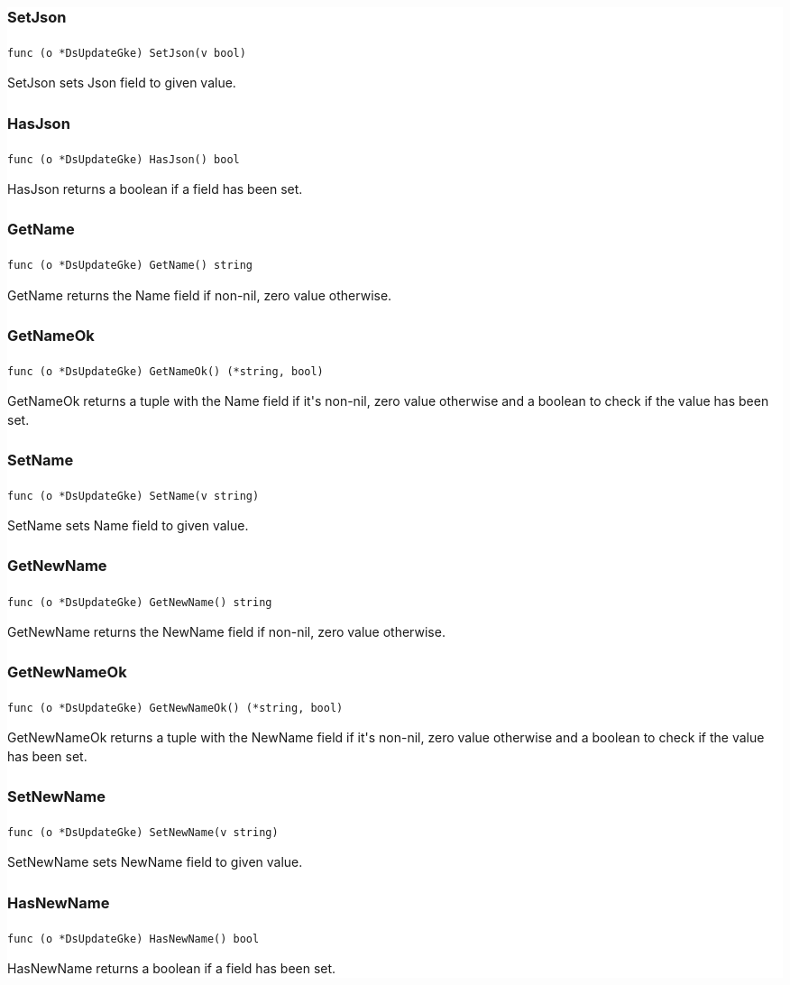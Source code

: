 ### SetJson

`func (o *DsUpdateGke) SetJson(v bool)`

SetJson sets Json field to given value.

### HasJson

`func (o *DsUpdateGke) HasJson() bool`

HasJson returns a boolean if a field has been set.

### GetName

`func (o *DsUpdateGke) GetName() string`

GetName returns the Name field if non-nil, zero value otherwise.

### GetNameOk

`func (o *DsUpdateGke) GetNameOk() (*string, bool)`

GetNameOk returns a tuple with the Name field if it's non-nil, zero value otherwise
and a boolean to check if the value has been set.

### SetName

`func (o *DsUpdateGke) SetName(v string)`

SetName sets Name field to given value.


### GetNewName

`func (o *DsUpdateGke) GetNewName() string`

GetNewName returns the NewName field if non-nil, zero value otherwise.

### GetNewNameOk

`func (o *DsUpdateGke) GetNewNameOk() (*string, bool)`

GetNewNameOk returns a tuple with the NewName field if it's non-nil, zero value otherwise
and a boolean to check if the value has been set.

### SetNewName

`func (o *DsUpdateGke) SetNewName(v string)`

SetNewName sets NewName field to given value.

### HasNewName

`func (o *DsUpdateGke) HasNewName() bool`

HasNewName returns a boolean if a field has been set.
